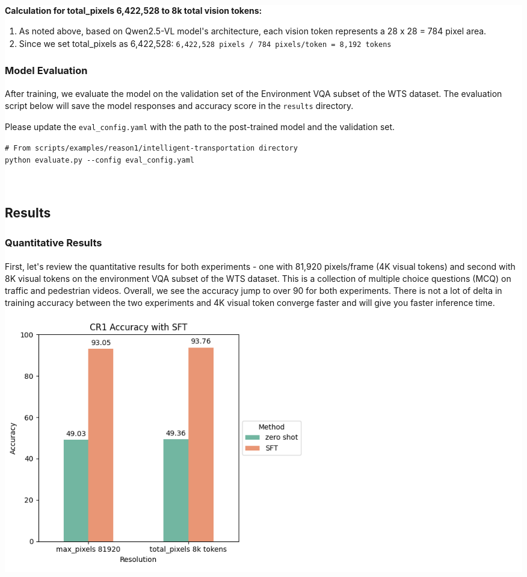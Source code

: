 
**Calculation for total_pixels 6,422,528 to 8k total vision tokens:**

1. As noted above, based on Qwen2.5-VL model's architecture, each vision token represents a 28 x 28 = 784 pixel area.
2. Since we set total_pixels as 6,422,528:
  `6,422,528 pixels / 784 pixels/token = 8,192 tokens`

### Model Evaluation

After training, we evaluate the model on the validation set of the Environment VQA subset of the WTS dataset. The evaluation script below will save the model responses and accuracy score in the `results` directory.

Please update the `eval_config.yaml` with the path to the post-trained model and the validation set.

```shell
# From scripts/examples/reason1/intelligent-transportation directory
python evaluate.py --config eval_config.yaml
```

<br>

## Results

### Quantitative Results

First, let's review the quantitative results for both experiments - one with 81,920 pixels/frame (4K visual tokens) and second with 8K visual tokens on the environment VQA subset of the WTS dataset. This is a collection of multiple choice questions (MCQ) on traffic and pedestrian videos. Overall, we see the accuracy jump to over 90 for both experiments. There is not a lot of delta in training accuracy between the two experiments and 4K visual token converge faster and will give you faster inference time.

<img src="assets/quan_result.png" width="500"/>
